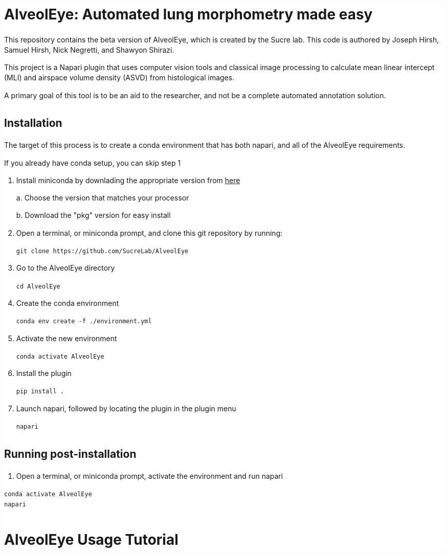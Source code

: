 

# AlveolEye: Automated lung morphometry made easy

This repository contains the beta version of AlveolEye, which is created by the Sucre lab.
This code is authored by Joseph Hirsh, Samuel Hirsh, Nick Negretti, and Shawyon Shirazi.

This project is a Napari plugin that uses computer vision tools and classical image processing
to calculate mean linear intercept (MLI) and airspace volume density (ASVD) from histological images.

A primary goal of this tool is to be an aid to the researcher, and not be a complete automated annotation solution.

## Installation

The target of this process is to create a conda environment that has both napari, and all of the AlveolEye requirements.

If you already have conda setup, you can skip step 1

1. Install miniconda by downlading the appropriate version from [here](https://docs.anaconda.com/free/miniconda/)

   a. Choose the version that matches your processor

   b. Download the "pkg" version for easy install
2. Open a terminal, or miniconda prompt, and clone this git repository by running:

    ```git clone https://github.com/SucreLab/AlveolEye```
3. Go to the AlveolEye directory

    ```cd AlveolEye```
4. Create the conda environment

    ```conda env create -f ./environment.yml```
5. Activate the new environment

    ```conda activate AlveolEye```
6. Install the plugin

    ```pip install .```
7. Launch napari, followed by locating the plugin in the plugin menu

    ```napari```

## Running post-installation

1. Open a terminal, or miniconda prompt, activate the environment and run napari

```
conda activate AlveolEye
napari
```


# AlveolEye Usage Tutorial
